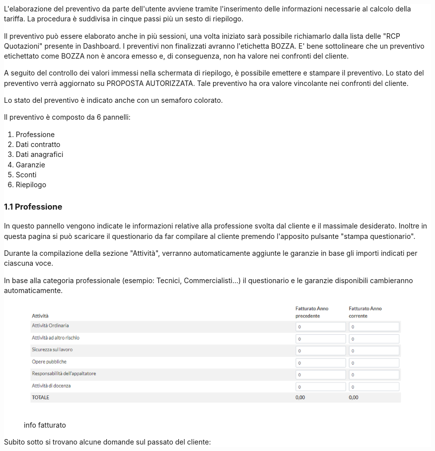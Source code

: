 L'elaborazione del preventivo da parte dell'utente avviene tramite l'inserimento delle informazioni necessarie al calcolo della tariffa. La procedura è suddivisa in cinque passi più un sesto di riepilogo.

Il preventivo può essere elaborato anche in più sessioni, una volta iniziato sarà possibile richiamarlo dalla lista delle "RCP Quotazioni" presente in Dashboard. I preventivi non finalizzati avranno l'etichetta BOZZA. E' bene sottolineare che un preventivo etichettato come BOZZA non è ancora emesso e, di conseguenza, non ha valore nei confronti del cliente.&#x20;

A seguito del controllo dei valori immessi nella schermata di riepilogo, è possibile emettere e stampare il preventivo. Lo stato del preventivo verrà aggiornato su PROPOSTA AUTORIZZATA. Tale preventivo ha ora valore vincolante nei confronti del cliente.&#x20;

Lo stato del preventivo è indicato anche con un semaforo colorato.

Il preventivo è composto da 6 pannelli:

1. Professione
2. Dati contratto
3. Dati anagrafici
4. Garanzie
5. Sconti
6. Riepilogo

### 1.1 Professione

In questo pannello vengono indicate le informazioni relative alla professione svolta dal cliente e il massimale desiderato. Inoltre in questa pagina si può scaricare il questionario da far compilare al cliente premendo l'apposito pulsante "stampa questionario".

Durante la compilazione della sezione "Attività", verranno automaticamente aggiunte le garanzie in base gli importi indicati per ciascuna voce.

In base alla categoria professionale (esempio: Tecnici, Commercialisti...) il questionario e le garanzie disponibili cambieranno automaticamente.&#x20;

<figure><img src=".gitbook/assets/image (63).png" alt=""><figcaption><p>info fatturato</p></figcaption></figure>

Subito sotto si trovano alcune domande sul passato del cliente:
